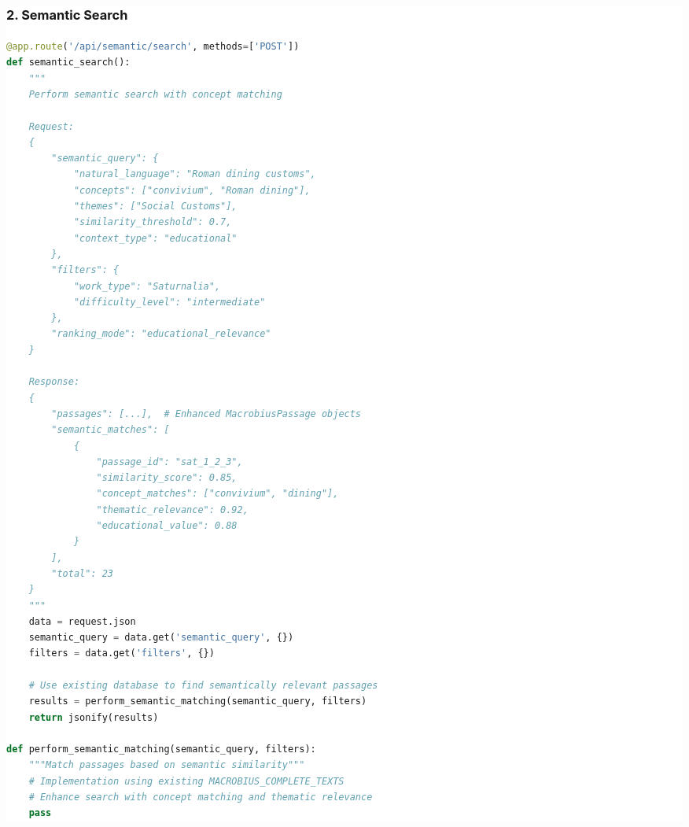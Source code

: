 ### 2. Semantic Search
```python
@app.route('/api/semantic/search', methods=['POST'])
def semantic_search():
    """
    Perform semantic search with concept matching
    
    Request:
    {
        "semantic_query": {
            "natural_language": "Roman dining customs",
            "concepts": ["convivium", "Roman dining"],
            "themes": ["Social Customs"],
            "similarity_threshold": 0.7,
            "context_type": "educational"
        },
        "filters": {
            "work_type": "Saturnalia",
            "difficulty_level": "intermediate"
        },
        "ranking_mode": "educational_relevance"
    }
    
    Response:
    {
        "passages": [...],  # Enhanced MacrobiusPassage objects
        "semantic_matches": [
            {
                "passage_id": "sat_1_2_3",
                "similarity_score": 0.85,
                "concept_matches": ["convivium", "dining"],
                "thematic_relevance": 0.92,
                "educational_value": 0.88
            }
        ],
        "total": 23
    }
    """
    data = request.json
    semantic_query = data.get('semantic_query', {})
    filters = data.get('filters', {})
    
    # Use existing database to find semantically relevant passages
    results = perform_semantic_matching(semantic_query, filters)
    return jsonify(results)

def perform_semantic_matching(semantic_query, filters):
    """Match passages based on semantic similarity"""
    # Implementation using existing MACROBIUS_COMPLETE_TEXTS
    # Enhance search with concept matching and thematic relevance
    pass
```
